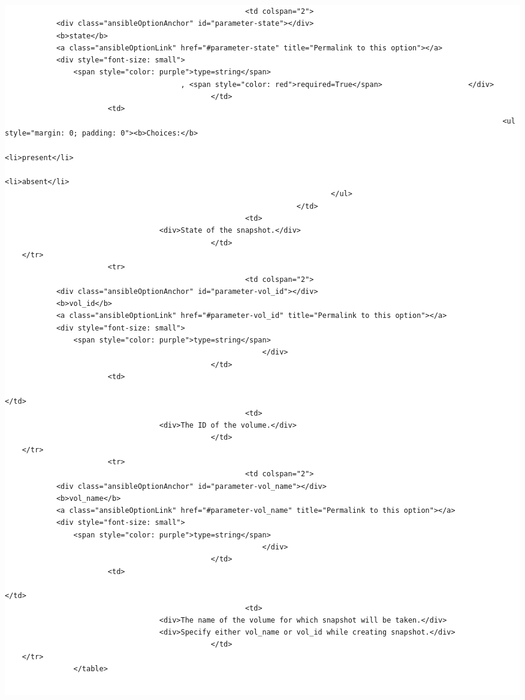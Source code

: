                                                             <td colspan="2">
                <div class="ansibleOptionAnchor" id="parameter-state"></div>
                <b>state</b>
                <a class="ansibleOptionLink" href="#parameter-state" title="Permalink to this option"></a>
                <div style="font-size: small">
                    <span style="color: purple">type=string</span>
                                             , <span style="color: red">required=True</span>                    </div>
                                                    </td>
                            <td>
                                                                                                                        <ul style="margin: 0; padding: 0"><b>Choices:</b>
                                                                                                                                                            <li>present</li>
                                                                                                                                                                                            <li>absent</li>
                                                                                </ul>
                                                                        </td>
                                                            <td>
                                        <div>State of the snapshot.</div>
                                                    </td>
        </tr>
                            <tr>
                                                            <td colspan="2">
                <div class="ansibleOptionAnchor" id="parameter-vol_id"></div>
                <b>vol_id</b>
                <a class="ansibleOptionLink" href="#parameter-vol_id" title="Permalink to this option"></a>
                <div style="font-size: small">
                    <span style="color: purple">type=string</span>
                                                                </div>
                                                    </td>
                            <td>
                                                                                                                                                        </td>
                                                            <td>
                                        <div>The ID of the volume.</div>
                                                    </td>
        </tr>
                            <tr>
                                                            <td colspan="2">
                <div class="ansibleOptionAnchor" id="parameter-vol_name"></div>
                <b>vol_name</b>
                <a class="ansibleOptionLink" href="#parameter-vol_name" title="Permalink to this option"></a>
                <div style="font-size: small">
                    <span style="color: purple">type=string</span>
                                                                </div>
                                                    </td>
                            <td>
                                                                                                                                                        </td>
                                                            <td>
                                        <div>The name of the volume for which snapshot will be taken.</div>
                                        <div>Specify either vol_name or vol_id while creating snapshot.</div>
                                                    </td>
        </tr>
                    </table>
<br/>
